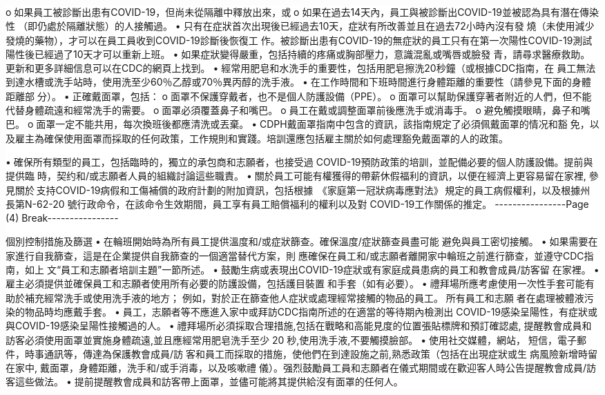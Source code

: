  
o 如果員工被診斷出患有COVID-19，但尚未從隔離中釋放出來，或 
o 如果在過去14天內，員工與被診斷出COVID-19並被認為具有潛在傳染性
（即仍處於隔離狀態）的人接觸過。 
• 只有在症狀首次出現後已經過去10天，症狀有所改善並且在過去72小時內沒有發
燒（未使用減少發燒的藥物），才可以在員工員收到COVID-19診斷後恢復工
作。被診斷出患有COVID-19的無症狀的員工只有在第一次陽性COVID-19測試
陽性後已經過了10天才可以重新上班。 
• 如果症狀變得嚴重，包括持續的疼痛或胸部壓力，意識混亂或嘴唇或臉發
青，請尋求醫療救助。 更新和更多詳細信息可以在CDC的網頁上找到。 
• 經常用肥皂和水洗手的重要性，包括用肥皂擦洗20秒鐘（或根據CDC指南，在
員工無法到達水槽或洗手站時，使用洗至少60％乙醇或70％異丙醇的洗手液。 
• 在工作時間和下班時間進行身體距離的重要性（請參見下面的身體距離部
分）。 
• 正確戴面罩，包括： 
o 面罩不保護穿戴者，也不是個人防護設備（PPE）。 
o 面罩可以幫助保護穿著者附近的人們，但不能代替身體疏遠和經常洗手的需要。 
o 面罩必須覆蓋鼻子和嘴巴。 
o 員工在戴或調整面罩前後應洗手或消毒手。 
o 避免觸摸眼睛，鼻子和嘴巴。 
o 面罩一定不能共用，每次換班後都應清洗或丟棄。 
•  CDPH戴面罩指南中包含的資訊，該指南規定了必須佩戴面罩的情况和豁
免，以及雇主為確保使用面罩而採取的任何政策，工作規則和實踐。培訓還應包括雇主關於如何處理豁免戴面罩的人的政策。
 
• 確保所有類型的員工，包括臨時的，獨立的承包商和志願者，也接受過
COVID-19預防政策的培訓，並配備必要的個人防護設備。提前與提供臨
時，契约和/或志願者人員的組織討論這些職責。 
• 關於員工可能有權獲得的帶薪休假福利的資訊，以便在經濟上更容易留在家裡,
參見關於 支持COVID-19病假和工傷補償的政府計劃的附加資訊，包括根據 
《家庭第一冠狀病毒應對法》 規定的員工病假權利，以及根據州長第N-62-20
號行政命令，在該命令生效期間，員工享有員工賠償福利的權利以及對
COVID-19工作關係的推定。 
----------------Page (4) Break----------------
 
 
個別控制措施及篩選 
• 在輪班開始時為所有員工提供溫度和/或症狀篩查。確保溫度/症狀篩查員盡可能
避免與員工密切接觸。 
• 如果需要在家進行自我篩查，這是在企業提供自我篩查的一個適當替代方案，則
應確保在員工和/或志願者離開家中輪班之前進行篩查，並遵守CDC指南，如上
文“員工和志願者培訓主題”一節所述。 
• 鼓勵生病或表現出COVID-19症狀或有家庭成員患病的員工和教會成員/訪客留
在家裡。 
• 雇主必須提供並確保員工和志願者使用所有必要的防護設備，包括護目裝置
和手套（如有必要）。 
• 禮拜場所應考慮使用一次性手套可能有助於補充經常洗手或使用洗手液的地方； 
例如，對於正在篩查他人症狀或處理經常接觸的物品的員工。 所有員工和志願
者在處理被體液污染的物品時均應戴手套。 
• 員工，志願者等不應進入家中或拜訪CDC指南所述的在適當的等待期內檢測出
COVID-19感染呈陽性，有症狀或與COVID-19感染呈陽性接觸過的人。 
• 禮拜場所必須採取合理措施,包括在戰略和高能見度的位置張貼標牌和預訂確認處,
提醒教會成員和訪客必須使用面罩並實施身體疏遠,並且應經常用肥皂洗手至少 
20 秒,使用洗手液,不要觸摸臉部。 
• 使用社交媒體，網站， 短信，電子郵件，時事通訊等，傳達為保護教會成員/訪
客和員工而採取的措施，使他們在到達設施之前,熟悉政策（包括在出現症狀或生
病風險新增時留在家中, 戴面罩，身體距離，洗手和/或手消毒，以及咳嗽禮
儀）。强烈鼓勵員工員和志願者在儀式期間或在歡迎客人時公告提醒教會成員/訪
客這些做法。 
• 提前提醒教會成員和訪客帶上面罩，並儘可能將其提供給沒有面罩的任何人。
 